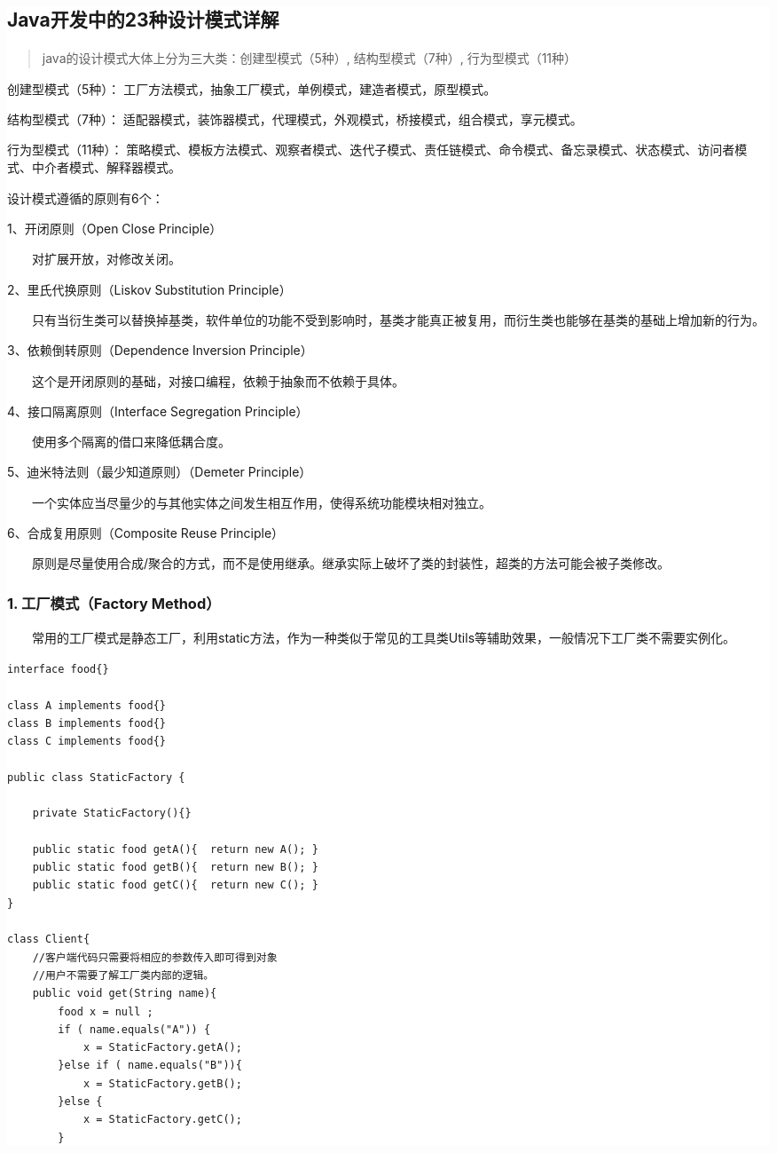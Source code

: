 ## Java开发中的23种设计模式详解

> java的设计模式大体上分为三大类：创建型模式（5种）, 结构型模式（7种）, 行为型模式（11种）
  
创建型模式（5种）：
工厂方法模式，抽象工厂模式，单例模式，建造者模式，原型模式。

结构型模式（7种）：
适配器模式，装饰器模式，代理模式，外观模式，桥接模式，组合模式，享元模式。

行为型模式（11种）：
策略模式、模板方法模式、观察者模式、迭代子模式、责任链模式、命令模式、备忘录模式、状态模式、访问者模式、中介者模式、解释器模式。

设计模式遵循的原则有6个：

1、开闭原则（Open Close Principle）

　　对扩展开放，对修改关闭。

2、里氏代换原则（Liskov Substitution Principle）

　　只有当衍生类可以替换掉基类，软件单位的功能不受到影响时，基类才能真正被复用，而衍生类也能够在基类的基础上增加新的行为。

3、依赖倒转原则（Dependence Inversion Principle）

　　这个是开闭原则的基础，对接口编程，依赖于抽象而不依赖于具体。

4、接口隔离原则（Interface Segregation Principle）

　　使用多个隔离的借口来降低耦合度。

5、迪米特法则（最少知道原则）（Demeter Principle）

　　一个实体应当尽量少的与其他实体之间发生相互作用，使得系统功能模块相对独立。

6、合成复用原则（Composite Reuse Principle）

　　原则是尽量使用合成/聚合的方式，而不是使用继承。继承实际上破坏了类的封装性，超类的方法可能会被子类修改。

### 1. 工厂模式（Factory Method）
　　常用的工厂模式是静态工厂，利用static方法，作为一种类似于常见的工具类Utils等辅助效果，一般情况下工厂类不需要实例化。

```
interface food{}

class A implements food{}
class B implements food{}
class C implements food{}

public class StaticFactory {

    private StaticFactory(){}
    
    public static food getA(){  return new A(); }
    public static food getB(){  return new B(); }
    public static food getC(){  return new C(); }
}

class Client{
    //客户端代码只需要将相应的参数传入即可得到对象
    //用户不需要了解工厂类内部的逻辑。
    public void get(String name){
        food x = null ;
        if ( name.equals("A")) {
            x = StaticFactory.getA();
        }else if ( name.equals("B")){
            x = StaticFactory.getB();
        }else {
            x = StaticFactory.getC();
        }
```